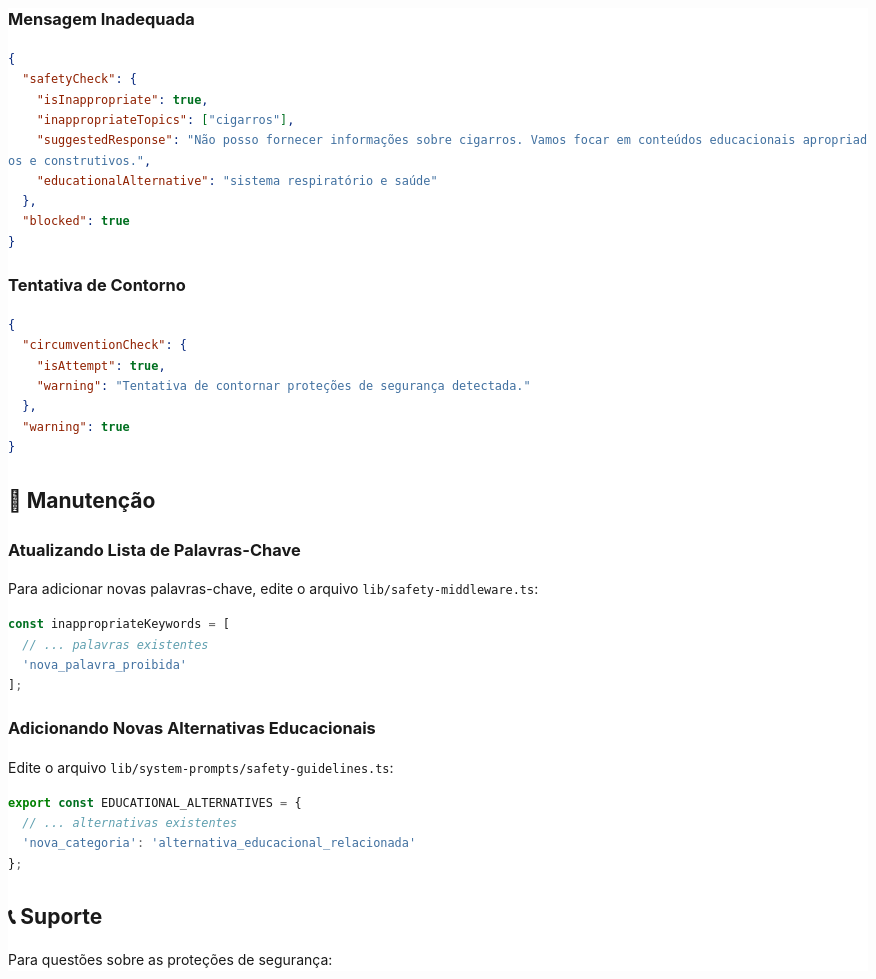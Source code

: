### Mensagem Inadequada
```json
{
  "safetyCheck": {
    "isInappropriate": true,
    "inappropriateTopics": ["cigarros"],
    "suggestedResponse": "Não posso fornecer informações sobre cigarros. Vamos focar em conteúdos educacionais apropriados e construtivos.",
    "educationalAlternative": "sistema respiratório e saúde"
  },
  "blocked": true
}
```

### Tentativa de Contorno
```json
{
  "circumventionCheck": {
    "isAttempt": true,
    "warning": "Tentativa de contornar proteções de segurança detectada."
  },
  "warning": true
}
```

## 🔄 Manutenção

### Atualizando Lista de Palavras-Chave

Para adicionar novas palavras-chave, edite o arquivo `lib/safety-middleware.ts`:

```typescript
const inappropriateKeywords = [
  // ... palavras existentes
  'nova_palavra_proibida'
];
```

### Adicionando Novas Alternativas Educacionais

Edite o arquivo `lib/system-prompts/safety-guidelines.ts`:

```typescript
export const EDUCATIONAL_ALTERNATIVES = {
  // ... alternativas existentes
  'nova_categoria': 'alternativa_educacional_relacionada'
};
```

## 📞 Suporte

Para questões sobre as proteções de segurança:
